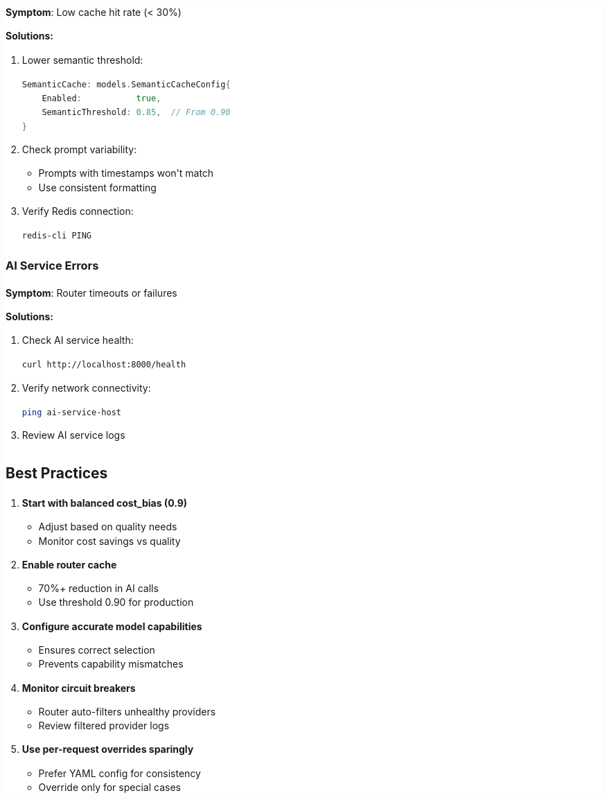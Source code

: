 **Symptom**: Low cache hit rate (< 30%)

**Solutions:**
1. Lower semantic threshold:
   ```go
   SemanticCache: models.SemanticCacheConfig{
       Enabled:           true,
       SemanticThreshold: 0.85,  // From 0.90
   }
   ```

2. Check prompt variability:
   - Prompts with timestamps won't match
   - Use consistent formatting

3. Verify Redis connection:
   ```bash
   redis-cli PING
   ```

### AI Service Errors

**Symptom**: Router timeouts or failures

**Solutions:**
1. Check AI service health:
   ```bash
   curl http://localhost:8000/health
   ```

2. Verify network connectivity:
   ```bash
   ping ai-service-host
   ```

3. Review AI service logs

## Best Practices

1. **Start with balanced cost_bias (0.9)**
   - Adjust based on quality needs
   - Monitor cost savings vs quality

2. **Enable router cache**
   - 70%+ reduction in AI calls
   - Use threshold 0.90 for production

3. **Configure accurate model capabilities**
   - Ensures correct selection
   - Prevents capability mismatches

4. **Monitor circuit breakers**
   - Router auto-filters unhealthy providers
   - Review filtered provider logs

5. **Use per-request overrides sparingly**
   - Prefer YAML config for consistency
   - Override only for special cases
